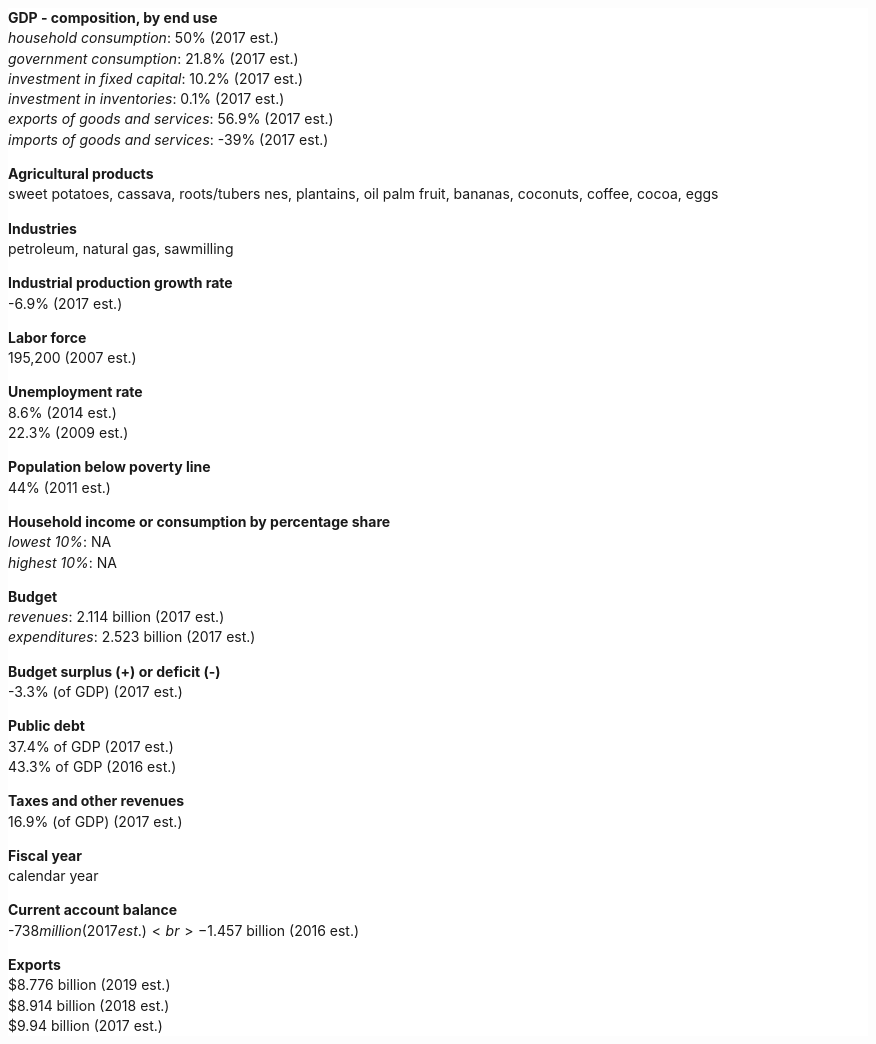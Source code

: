 **GDP - composition, by end use**<br>
_household consumption_: 50% (2017 est.)<br>
_government consumption_: 21.8% (2017 est.)<br>
_investment in fixed capital_: 10.2% (2017 est.)<br>
_investment in inventories_: 0.1% (2017 est.)<br>
_exports of goods and services_: 56.9% (2017 est.)<br>
_imports of goods and services_: -39% (2017 est.)<br>

**Agricultural products**<br>
sweet potatoes, cassava, roots/tubers nes, plantains, oil palm fruit, bananas, coconuts, coffee, cocoa, eggs<br>

**Industries**<br>
petroleum, natural gas, sawmilling<br>

**Industrial production growth rate**<br>
-6.9% (2017 est.)<br>

**Labor force**<br>
195,200 (2007 est.)<br>

**Unemployment rate**<br>
8.6% (2014 est.)<br>
22.3% (2009 est.)<br>

**Population below poverty line**<br>
44% (2011 est.)<br>

**Household income or consumption by percentage share**<br>
_lowest 10%_: NA<br>
_highest 10%_: NA<br>

**Budget**<br>
_revenues_: 2.114 billion (2017 est.)<br>
_expenditures_: 2.523 billion (2017 est.)<br>

**Budget surplus (+) or deficit (-)**<br>
-3.3% (of GDP) (2017 est.)<br>

**Public debt**<br>
37.4% of GDP (2017 est.)<br>
43.3% of GDP (2016 est.)<br>

**Taxes and other revenues**<br>
16.9% (of GDP) (2017 est.)<br>

**Fiscal year**<br>
calendar year<br>

**Current account balance**<br>
-$738 million (2017 est.)<br>
-$1.457 billion (2016 est.)<br>

**Exports**<br>
$8.776 billion (2019 est.)<br>
$8.914 billion (2018 est.)<br>
$9.94 billion (2017 est.)<br>
